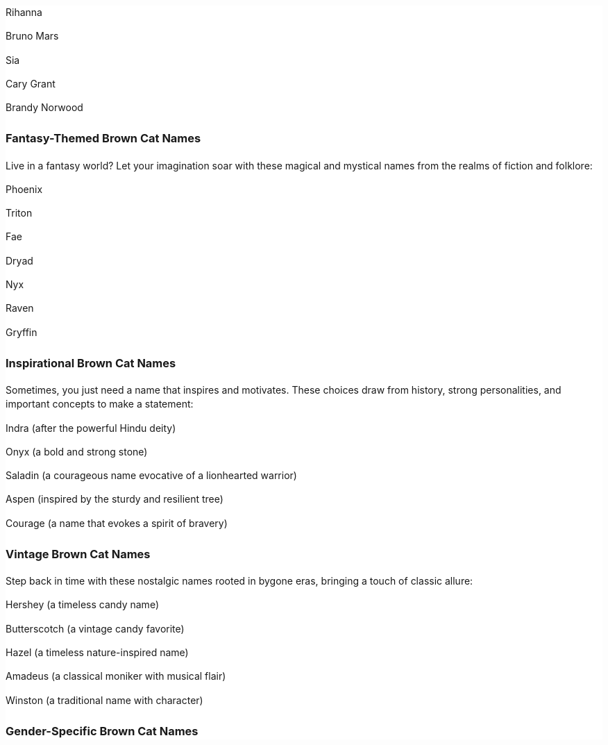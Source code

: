 Rihanna

Bruno Mars

Sia

Cary Grant

Brandy Norwood

### Fantasy-Themed Brown Cat Names 

Live in a fantasy world? Let your imagination soar with these magical and mystical names from the realms of fiction and folklore: 

Phoenix

Triton

Fae

Dryad

Nyx

Raven

Gryffin

### Inspirational Brown Cat Names 

Sometimes, you just need a name that inspires and motivates. These choices draw from history, strong personalities, and important concepts to make a statement: 

Indra (after the powerful Hindu deity)

Onyx (a bold and strong stone)

Saladin (a courageous name evocative of a lionhearted warrior)

Aspen (inspired by the sturdy and resilient tree)

Courage (a name that evokes a spirit of bravery)

### Vintage Brown Cat Names 

Step back in time with these nostalgic names rooted in bygone eras, bringing a touch of classic allure: 

Hershey (a timeless candy name)

Butterscotch (a vintage candy favorite)

Hazel (a timeless nature-inspired name)

Amadeus (a classical moniker with musical flair)

Winston (a traditional name with character)

### Gender-Specific Brown Cat Names 
